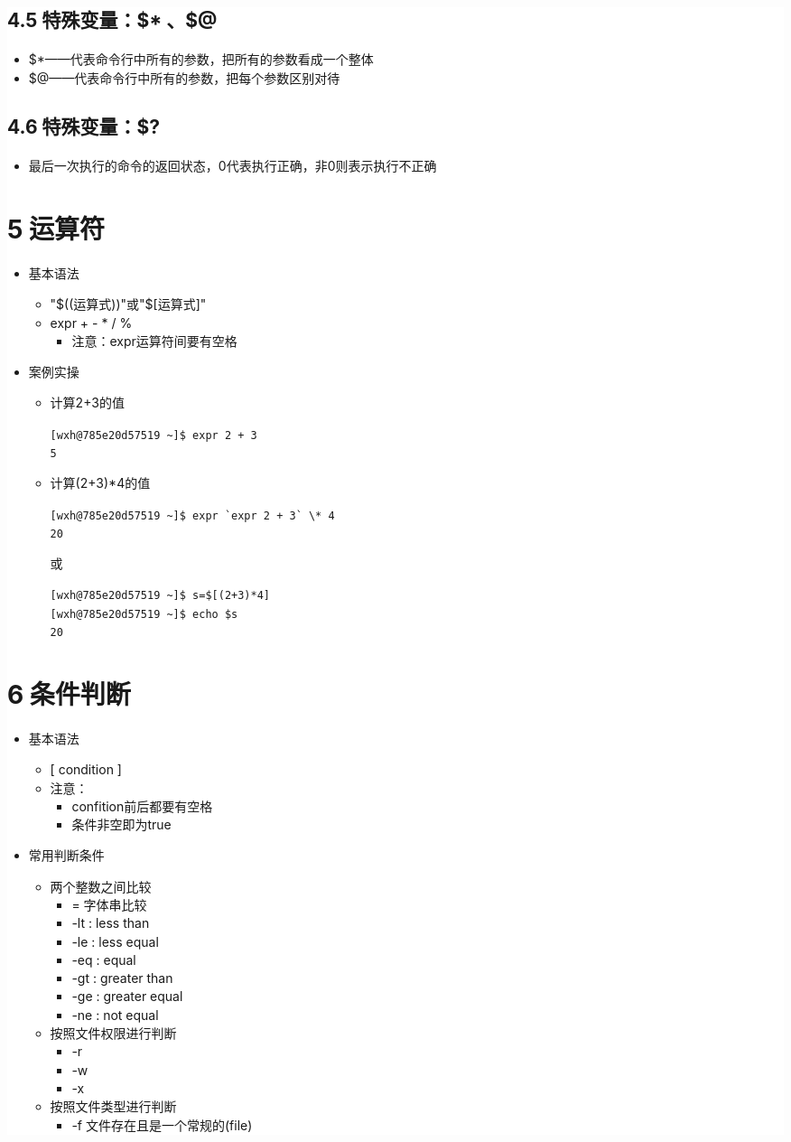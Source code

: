 ## 4.5 特殊变量：$* 、\$@

- $*——代表命令行中所有的参数，把所有的参数看成一个整体
- $@——代表命令行中所有的参数，把每个参数区别对待

## 4.6 特殊变量：$?

- 最后一次执行的命令的返回状态，0代表执行正确，非0则表示执行不正确

# 5 运算符

- 基本语法

  - "$((运算式))"或"\$[运算式]"
  - expr + - * / %
    - 注意：expr运算符间要有空格

- 案例实操

  - 计算2+3的值

    ~~~
    [wxh@785e20d57519 ~]$ expr 2 + 3
    5
    ~~~

  - 计算(2+3)*4的值

    ~~~
    [wxh@785e20d57519 ~]$ expr `expr 2 + 3` \* 4
    20
    ~~~

    或

    ~~~
    [wxh@785e20d57519 ~]$ s=$[(2+3)*4]
    [wxh@785e20d57519 ~]$ echo $s
    20
    ~~~

# 6 条件判断

- 基本语法

  - [ condition ]
  - 注意：
    - confition前后都要有空格
    - 条件非空即为true

- 常用判断条件

  - 两个整数之间比较
    - = 字体串比较
    - -lt : less than
    - -le : less equal
    - -eq : equal
    - -gt : greater than
    - -ge : greater equal
    - -ne : not equal
  - 按照文件权限进行判断
    - -r
    - -w
    - -x
  - 按照文件类型进行判断
    - -f 文件存在且是一个常规的(file)